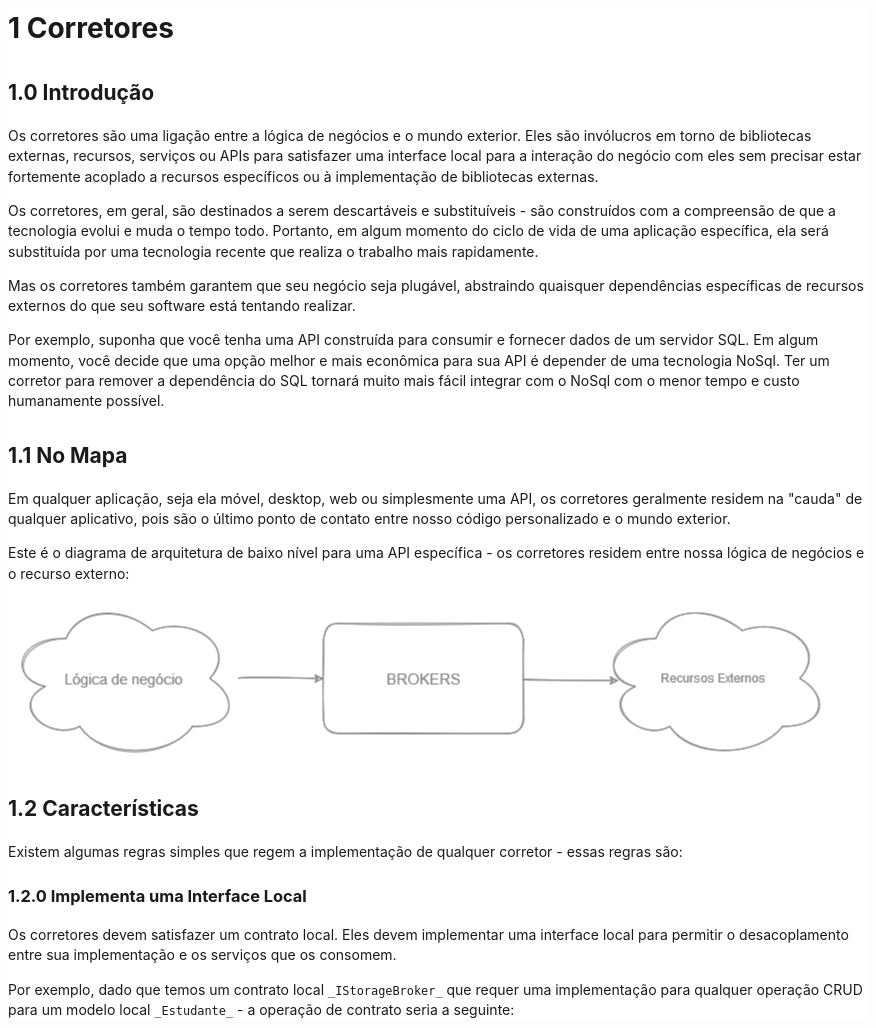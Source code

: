 # 1 Corretores

## 1.0 Introdução

Os corretores são uma ligação entre a lógica de negócios e o mundo exterior.
Eles são invólucros em torno de bibliotecas externas, recursos, serviços ou APIs para satisfazer uma interface local para a interação do negócio com eles sem precisar estar fortemente acoplado a recursos específicos ou à implementação de bibliotecas externas.

Os corretores, em geral, são destinados a serem descartáveis e substituíveis - são construídos com a compreensão de que a tecnologia evolui e muda o tempo todo. Portanto, em algum momento do ciclo de vida de uma aplicação específica, ela será substituída por uma tecnologia recente que realiza o trabalho mais rapidamente.

Mas os corretores também garantem que seu negócio seja plugável, abstraindo quaisquer dependências específicas de recursos externos do que seu software está tentando realizar.

Por exemplo, suponha que você tenha uma API construída para consumir e fornecer dados de um servidor SQL. Em algum momento, você decide que uma opção melhor e mais econômica para sua API é depender de uma tecnologia NoSql. Ter um corretor para remover a dependência do SQL tornará muito mais fácil integrar com o NoSql com o menor tempo e custo humanamente possível.

## 1.1 No Mapa

Em qualquer aplicação, seja ela móvel, desktop, web ou simplesmente uma API, os corretores geralmente residem na "cauda" de qualquer aplicativo, pois são o último ponto de contato entre nosso código personalizado e o mundo exterior.

Este é o diagrama de arquitetura de baixo nível para uma API específica - os corretores residem entre nossa lógica de negócios e o recurso externo:

![Diagrama de Arquitetura](Recursos/Brokers.png)

## 1.2 Características

Existem algumas regras simples que regem a implementação de qualquer corretor - essas regras são:

### 1.2.0 Implementa uma Interface Local

Os corretores devem satisfazer um contrato local. Eles devem implementar uma interface local para permitir o desacoplamento entre sua implementação e os serviços que os consomem.

Por exemplo, dado que temos um contrato local ```_IStorageBroker_``` que requer uma implementação para qualquer operação CRUD para um modelo local ```_Estudante_``` - a operação de contrato seria a seguinte:
